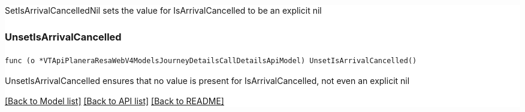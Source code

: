  SetIsArrivalCancelledNil sets the value for IsArrivalCancelled to be an explicit nil

### UnsetIsArrivalCancelled
`func (o *VTApiPlaneraResaWebV4ModelsJourneyDetailsCallDetailsApiModel) UnsetIsArrivalCancelled()`

UnsetIsArrivalCancelled ensures that no value is present for IsArrivalCancelled, not even an explicit nil

[[Back to Model list]](../README.md#documentation-for-models) [[Back to API list]](../README.md#documentation-for-api-endpoints) [[Back to README]](../README.md)


